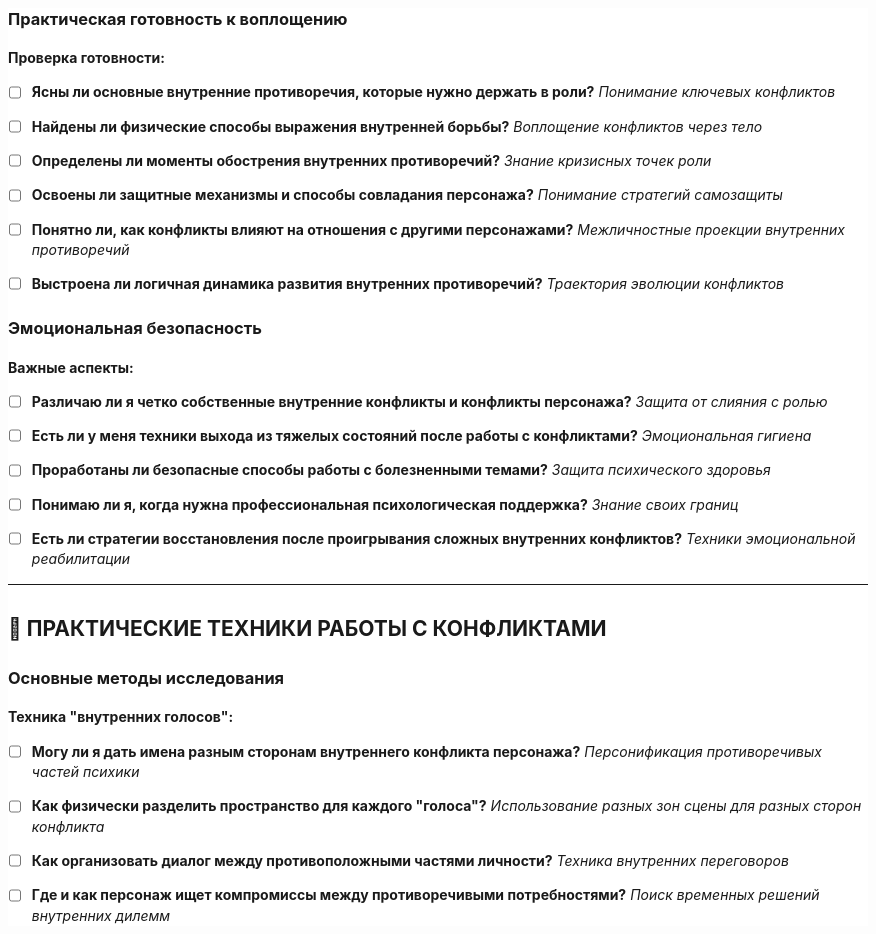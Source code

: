 ### Практическая готовность к воплощению

**Проверка готовности:**
- [ ] **Ясны ли основные внутренние противоречия, которые нужно держать в роли?**
  *Понимание ключевых конфликтов*

- [ ] **Найдены ли физические способы выражения внутренней борьбы?**
  *Воплощение конфликтов через тело*

- [ ] **Определены ли моменты обострения внутренних противоречий?**
  *Знание кризисных точек роли*

- [ ] **Освоены ли защитные механизмы и способы совладания персонажа?**
  *Понимание стратегий самозащиты*

- [ ] **Понятно ли, как конфликты влияют на отношения с другими персонажами?**
  *Межличностные проекции внутренних противоречий*

- [ ] **Выстроена ли логичная динамика развития внутренних противоречий?**
  *Траектория эволюции конфликтов*

### Эмоциональная безопасность

**Важные аспекты:**
- [ ] **Различаю ли я четко собственные внутренние конфликты и конфликты персонажа?**
  *Защита от слияния с ролью*

- [ ] **Есть ли у меня техники выхода из тяжелых состояний после работы с конфликтами?**
  *Эмоциональная гигиена*

- [ ] **Проработаны ли безопасные способы работы с болезненными темами?**
  *Защита психического здоровья*

- [ ] **Понимаю ли я, когда нужна профессиональная психологическая поддержка?**
  *Знание своих границ*

- [ ] **Есть ли стратегии восстановления после проигрывания сложных внутренних конфликтов?**
  *Техники эмоциональной реабилитации*

---

## 🎯 ПРАКТИЧЕСКИЕ ТЕХНИКИ РАБОТЫ С КОНФЛИКТАМИ

### Основные методы исследования

**Техника "внутренних голосов":**
- [ ] **Могу ли я дать имена разным сторонам внутреннего конфликта персонажа?**
  *Персонификация противоречивых частей психики*

- [ ] **Как физически разделить пространство для каждого "голоса"?**
  *Использование разных зон сцены для разных сторон конфликта*

- [ ] **Как организовать диалог между противоположными частями личности?**
  *Техника внутренних переговоров*

- [ ] **Где и как персонаж ищет компромиссы между противоречивыми потребностями?**
  *Поиск временных решений внутренних дилемм*
